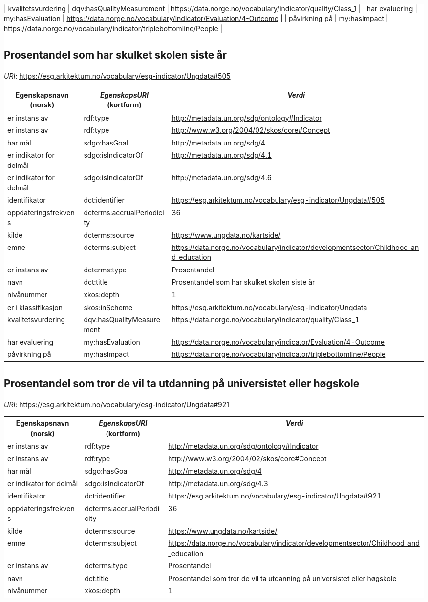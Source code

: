 | kvalitetsvurdering | dqv:hasQualityMeasurement | <https://data.norge.no/vocabulary/indicator/quality/Class_1> |
| har evaluering | my:hasEvaluation | <https://data.norge.no/vocabulary/indicator/Evaluation/4-Outcome> |
| påvirkning på | my:hasImpact | <https://data.norge.no/vocabulary/indicator/triplebottomline/People> |


<h2 id="505">Prosentandel som har skulket skolen siste år </h2>

*URI*: <https://esg.arkitektum.no/vocabulary/esg-indicator/Ungdata#505>

| Egenskapsnavn (norsk) | *EgenskapsURI* (kortform) | *Verdi* |
|------------------------|-----------------------------|-----------|
| er instans av | rdf:type | <http://metadata.un.org/sdg/ontology#Indicator> |
| er instans av | rdf:type | <http://www.w3.org/2004/02/skos/core#Concept> |
| har mål | sdgo:hasGoal | <http://metadata.un.org/sdg/4> |
| er indikator for delmål | sdgo:isIndicatorOf | <http://metadata.un.org/sdg/4.1> |
| er indikator for delmål | sdgo:isIndicatorOf | <http://metadata.un.org/sdg/4.6> |
| identifikator | dct:identifier | <https://esg.arkitektum.no/vocabulary/esg-indicator/Ungdata#505> |
| oppdateringsfrekvens | dcterms:accrualPeriodicity | 36 |
| kilde | dcterms:source | <https://www.ungdata.no/kartside/> |
| emne | dcterms:subject | <https://data.norge.no/vocabulary/indicator/developmentsector/Childhood_and_education> |
| er instans av | dcterms:type | Prosentandel |
| navn | dct:title | Prosentandel som har skulket skolen siste år  |
| nivånummer | xkos:depth | 1 |
| er i klassifikasjon | skos:inScheme | <https://esg.arkitektum.no/vocabulary/esg-indicator/Ungdata> |
| kvalitetsvurdering | dqv:hasQualityMeasurement | <https://data.norge.no/vocabulary/indicator/quality/Class_1> |
| har evaluering | my:hasEvaluation | <https://data.norge.no/vocabulary/indicator/Evaluation/4-Outcome> |
| påvirkning på | my:hasImpact | <https://data.norge.no/vocabulary/indicator/triplebottomline/People> |


<h2 id="921">Prosentandel som tror de vil ta utdanning på universistet eller høgskole </h2>

*URI*: <https://esg.arkitektum.no/vocabulary/esg-indicator/Ungdata#921>

| Egenskapsnavn (norsk) | *EgenskapsURI* (kortform) | *Verdi* |
|------------------------|-----------------------------|-----------|
| er instans av | rdf:type | <http://metadata.un.org/sdg/ontology#Indicator> |
| er instans av | rdf:type | <http://www.w3.org/2004/02/skos/core#Concept> |
| har mål | sdgo:hasGoal | <http://metadata.un.org/sdg/4> |
| er indikator for delmål | sdgo:isIndicatorOf | <http://metadata.un.org/sdg/4.3> |
| identifikator | dct:identifier | <https://esg.arkitektum.no/vocabulary/esg-indicator/Ungdata#921> |
| oppdateringsfrekvens | dcterms:accrualPeriodicity | 36 |
| kilde | dcterms:source | <https://www.ungdata.no/kartside/> |
| emne | dcterms:subject | <https://data.norge.no/vocabulary/indicator/developmentsector/Childhood_and_education> |
| er instans av | dcterms:type | Prosentandel |
| navn | dct:title | Prosentandel som tror de vil ta utdanning på universistet eller høgskole  |
| nivånummer | xkos:depth | 1 |